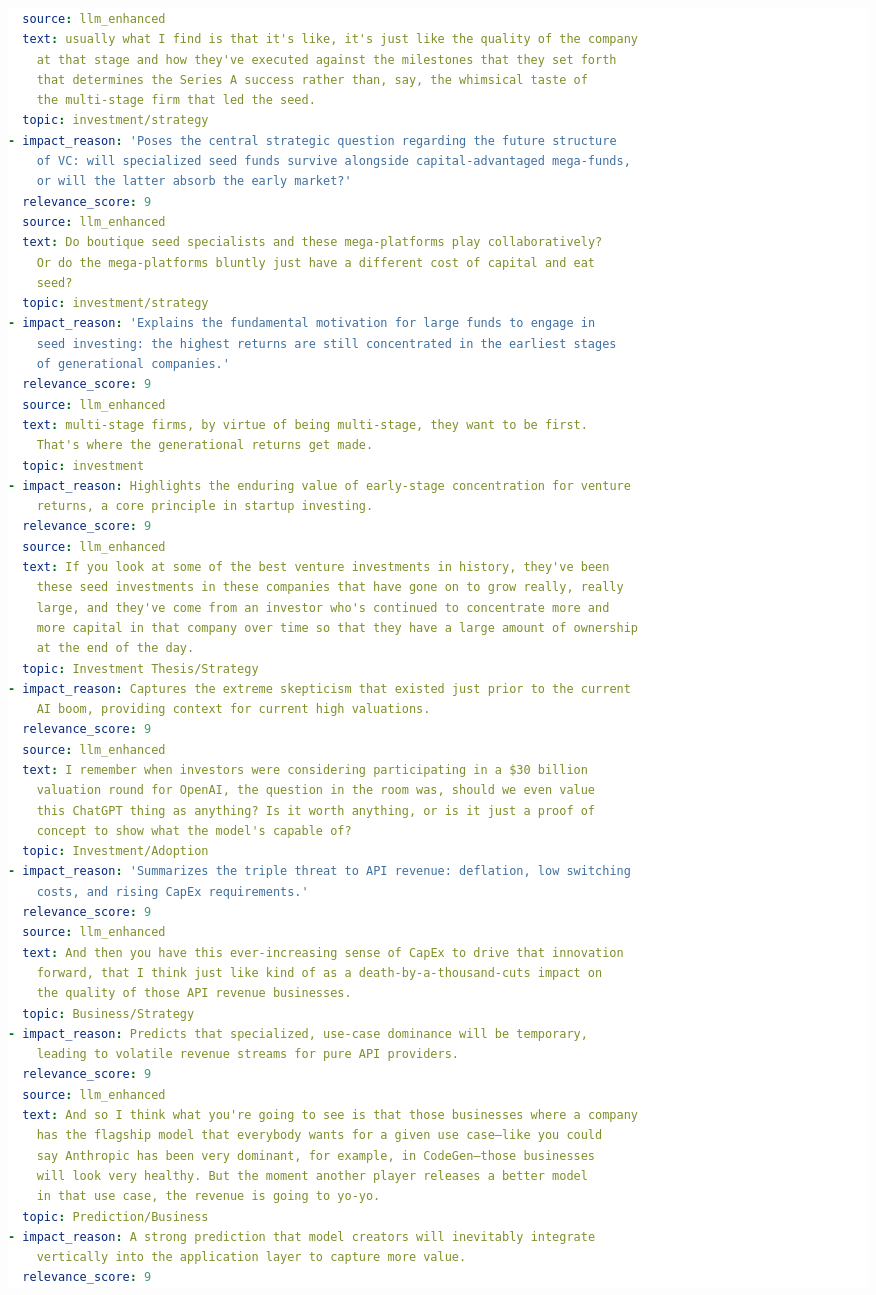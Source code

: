 ```yaml
  source: llm_enhanced
  text: usually what I find is that it's like, it's just like the quality of the company
    at that stage and how they've executed against the milestones that they set forth
    that determines the Series A success rather than, say, the whimsical taste of
    the multi-stage firm that led the seed.
  topic: investment/strategy
- impact_reason: 'Poses the central strategic question regarding the future structure
    of VC: will specialized seed funds survive alongside capital-advantaged mega-funds,
    or will the latter absorb the early market?'
  relevance_score: 9
  source: llm_enhanced
  text: Do boutique seed specialists and these mega-platforms play collaboratively?
    Or do the mega-platforms bluntly just have a different cost of capital and eat
    seed?
  topic: investment/strategy
- impact_reason: 'Explains the fundamental motivation for large funds to engage in
    seed investing: the highest returns are still concentrated in the earliest stages
    of generational companies.'
  relevance_score: 9
  source: llm_enhanced
  text: multi-stage firms, by virtue of being multi-stage, they want to be first.
    That's where the generational returns get made.
  topic: investment
- impact_reason: Highlights the enduring value of early-stage concentration for venture
    returns, a core principle in startup investing.
  relevance_score: 9
  source: llm_enhanced
  text: If you look at some of the best venture investments in history, they've been
    these seed investments in these companies that have gone on to grow really, really
    large, and they've come from an investor who's continued to concentrate more and
    more capital in that company over time so that they have a large amount of ownership
    at the end of the day.
  topic: Investment Thesis/Strategy
- impact_reason: Captures the extreme skepticism that existed just prior to the current
    AI boom, providing context for current high valuations.
  relevance_score: 9
  source: llm_enhanced
  text: I remember when investors were considering participating in a $30 billion
    valuation round for OpenAI, the question in the room was, should we even value
    this ChatGPT thing as anything? Is it worth anything, or is it just a proof of
    concept to show what the model's capable of?
  topic: Investment/Adoption
- impact_reason: 'Summarizes the triple threat to API revenue: deflation, low switching
    costs, and rising CapEx requirements.'
  relevance_score: 9
  source: llm_enhanced
  text: And then you have this ever-increasing sense of CapEx to drive that innovation
    forward, that I think just like kind of as a death-by-a-thousand-cuts impact on
    the quality of those API revenue businesses.
  topic: Business/Strategy
- impact_reason: Predicts that specialized, use-case dominance will be temporary,
    leading to volatile revenue streams for pure API providers.
  relevance_score: 9
  source: llm_enhanced
  text: And so I think what you're going to see is that those businesses where a company
    has the flagship model that everybody wants for a given use case—like you could
    say Anthropic has been very dominant, for example, in CodeGen—those businesses
    will look very healthy. But the moment another player releases a better model
    in that use case, the revenue is going to yo-yo.
  topic: Prediction/Business
- impact_reason: A strong prediction that model creators will inevitably integrate
    vertically into the application layer to capture more value.
  relevance_score: 9
```